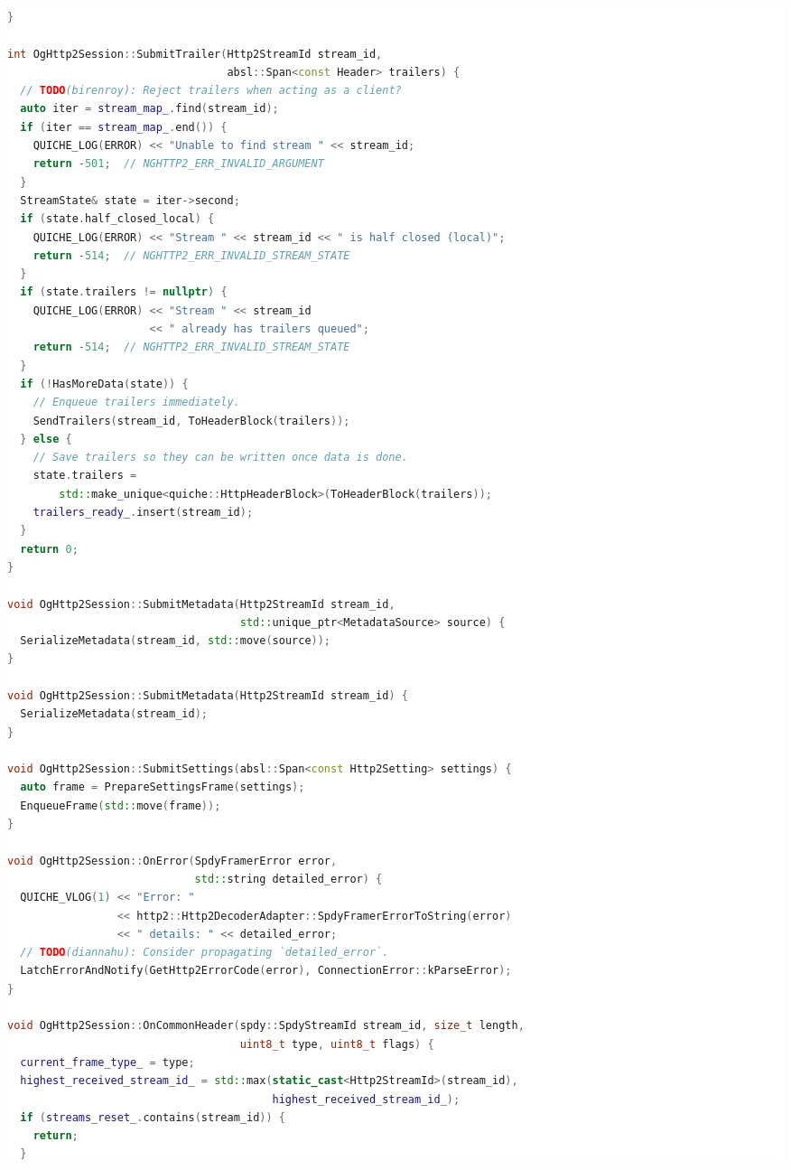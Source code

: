 ```cpp
}

int OgHttp2Session::SubmitTrailer(Http2StreamId stream_id,
                                  absl::Span<const Header> trailers) {
  // TODO(birenroy): Reject trailers when acting as a client?
  auto iter = stream_map_.find(stream_id);
  if (iter == stream_map_.end()) {
    QUICHE_LOG(ERROR) << "Unable to find stream " << stream_id;
    return -501;  // NGHTTP2_ERR_INVALID_ARGUMENT
  }
  StreamState& state = iter->second;
  if (state.half_closed_local) {
    QUICHE_LOG(ERROR) << "Stream " << stream_id << " is half closed (local)";
    return -514;  // NGHTTP2_ERR_INVALID_STREAM_STATE
  }
  if (state.trailers != nullptr) {
    QUICHE_LOG(ERROR) << "Stream " << stream_id
                      << " already has trailers queued";
    return -514;  // NGHTTP2_ERR_INVALID_STREAM_STATE
  }
  if (!HasMoreData(state)) {
    // Enqueue trailers immediately.
    SendTrailers(stream_id, ToHeaderBlock(trailers));
  } else {
    // Save trailers so they can be written once data is done.
    state.trailers =
        std::make_unique<quiche::HttpHeaderBlock>(ToHeaderBlock(trailers));
    trailers_ready_.insert(stream_id);
  }
  return 0;
}

void OgHttp2Session::SubmitMetadata(Http2StreamId stream_id,
                                    std::unique_ptr<MetadataSource> source) {
  SerializeMetadata(stream_id, std::move(source));
}

void OgHttp2Session::SubmitMetadata(Http2StreamId stream_id) {
  SerializeMetadata(stream_id);
}

void OgHttp2Session::SubmitSettings(absl::Span<const Http2Setting> settings) {
  auto frame = PrepareSettingsFrame(settings);
  EnqueueFrame(std::move(frame));
}

void OgHttp2Session::OnError(SpdyFramerError error,
                             std::string detailed_error) {
  QUICHE_VLOG(1) << "Error: "
                 << http2::Http2DecoderAdapter::SpdyFramerErrorToString(error)
                 << " details: " << detailed_error;
  // TODO(diannahu): Consider propagating `detailed_error`.
  LatchErrorAndNotify(GetHttp2ErrorCode(error), ConnectionError::kParseError);
}

void OgHttp2Session::OnCommonHeader(spdy::SpdyStreamId stream_id, size_t length,
                                    uint8_t type, uint8_t flags) {
  current_frame_type_ = type;
  highest_received_stream_id_ = std::max(static_cast<Http2StreamId>(stream_id),
                                         highest_received_stream_id_);
  if (streams_reset_.contains(stream_id)) {
    return;
  }
```